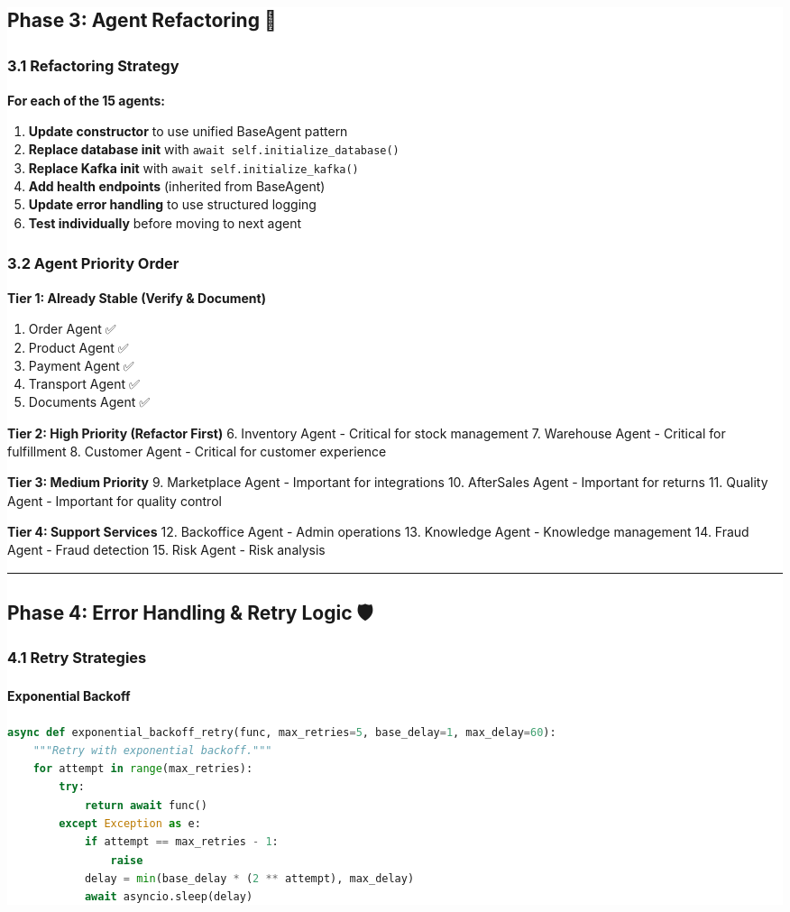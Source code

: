 
## Phase 3: Agent Refactoring 🔧

### 3.1 Refactoring Strategy

**For each of the 15 agents:**

1. **Update constructor** to use unified BaseAgent pattern
2. **Replace database init** with `await self.initialize_database()`
3. **Replace Kafka init** with `await self.initialize_kafka()`
4. **Add health endpoints** (inherited from BaseAgent)
5. **Update error handling** to use structured logging
6. **Test individually** before moving to next agent

### 3.2 Agent Priority Order

**Tier 1: Already Stable (Verify & Document)**
1. Order Agent ✅
2. Product Agent ✅
3. Payment Agent ✅
4. Transport Agent ✅
5. Documents Agent ✅

**Tier 2: High Priority (Refactor First)**
6. Inventory Agent - Critical for stock management
7. Warehouse Agent - Critical for fulfillment
8. Customer Agent - Critical for customer experience

**Tier 3: Medium Priority**
9. Marketplace Agent - Important for integrations
10. AfterSales Agent - Important for returns
11. Quality Agent - Important for quality control

**Tier 4: Support Services**
12. Backoffice Agent - Admin operations
13. Knowledge Agent - Knowledge management
14. Fraud Agent - Fraud detection
15. Risk Agent - Risk analysis

---

## Phase 4: Error Handling & Retry Logic 🛡️

### 4.1 Retry Strategies

#### Exponential Backoff
```python
async def exponential_backoff_retry(func, max_retries=5, base_delay=1, max_delay=60):
    """Retry with exponential backoff."""
    for attempt in range(max_retries):
        try:
            return await func()
        except Exception as e:
            if attempt == max_retries - 1:
                raise
            delay = min(base_delay * (2 ** attempt), max_delay)
            await asyncio.sleep(delay)
```

